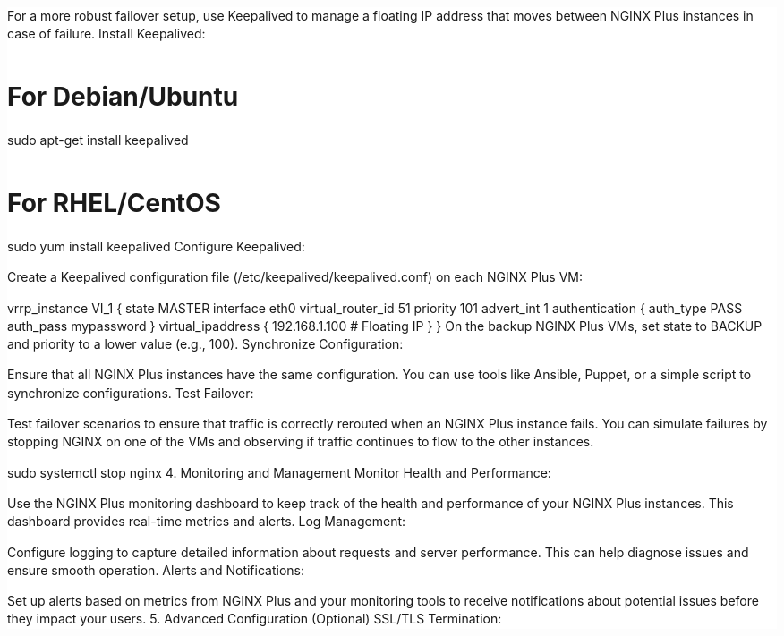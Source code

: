 For a more robust failover setup, use Keepalived to manage a floating IP address that moves between NGINX Plus instances in case of failure.
Install Keepalived:

# For Debian/Ubuntu
sudo apt-get install keepalived

# For RHEL/CentOS
sudo yum install keepalived
Configure Keepalived:

Create a Keepalived configuration file (/etc/keepalived/keepalived.conf) on each NGINX Plus VM:

vrrp_instance VI_1 {
    state MASTER
    interface eth0
    virtual_router_id 51
    priority 101
    advert_int 1
    authentication {
        auth_type PASS
        auth_pass mypassword
    }
    virtual_ipaddress {
        192.168.1.100  # Floating IP
    }
}
On the backup NGINX Plus VMs, set state to BACKUP and priority to a lower value (e.g., 100).
Synchronize Configuration:

Ensure that all NGINX Plus instances have the same configuration. You can use tools like Ansible, Puppet, or a simple script to synchronize configurations.
Test Failover:

Test failover scenarios to ensure that traffic is correctly rerouted when an NGINX Plus instance fails. You can simulate failures by stopping NGINX on one of the VMs and observing if traffic continues to flow to the other instances.

sudo systemctl stop nginx
4. Monitoring and Management
Monitor Health and Performance:

Use the NGINX Plus monitoring dashboard to keep track of the health and performance of your NGINX Plus instances. This dashboard provides real-time metrics and alerts.
Log Management:

Configure logging to capture detailed information about requests and server performance. This can help diagnose issues and ensure smooth operation.
Alerts and Notifications:

Set up alerts based on metrics from NGINX Plus and your monitoring tools to receive notifications about potential issues before they impact your users.
5. Advanced Configuration (Optional)
SSL/TLS Termination:

